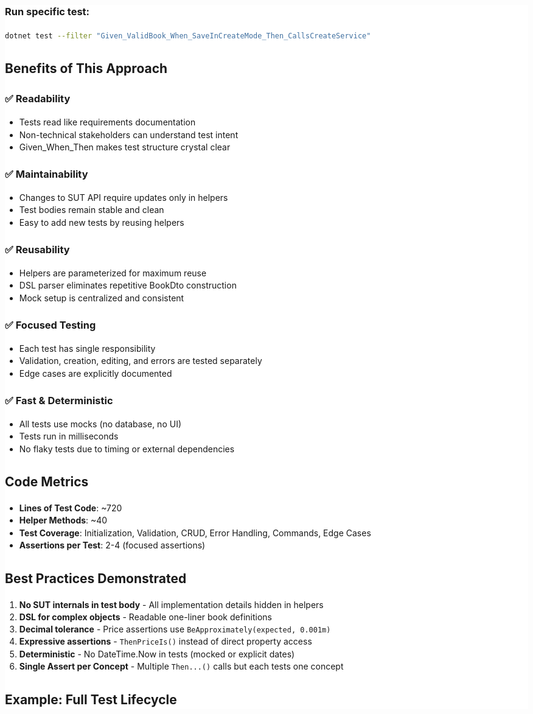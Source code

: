 ### Run specific test:
```bash
dotnet test --filter "Given_ValidBook_When_SaveInCreateMode_Then_CallsCreateService"
```

## Benefits of This Approach

### ✅ Readability
- Tests read like requirements documentation
- Non-technical stakeholders can understand test intent
- Given_When_Then makes test structure crystal clear

### ✅ Maintainability
- Changes to SUT API require updates only in helpers
- Test bodies remain stable and clean
- Easy to add new tests by reusing helpers

### ✅ Reusability
- Helpers are parameterized for maximum reuse
- DSL parser eliminates repetitive BookDto construction
- Mock setup is centralized and consistent

### ✅ Focused Testing
- Each test has single responsibility
- Validation, creation, editing, and errors are tested separately
- Edge cases are explicitly documented

### ✅ Fast & Deterministic
- All tests use mocks (no database, no UI)
- Tests run in milliseconds
- No flaky tests due to timing or external dependencies

## Code Metrics

- **Lines of Test Code**: ~720
- **Helper Methods**: ~40
- **Test Coverage**: Initialization, Validation, CRUD, Error Handling, Commands, Edge Cases
- **Assertions per Test**: 2-4 (focused assertions)

## Best Practices Demonstrated

1. **No SUT internals in test body** - All implementation details hidden in helpers
2. **DSL for complex objects** - Readable one-liner book definitions
3. **Decimal tolerance** - Price assertions use `BeApproximately(expected, 0.001m)`
4. **Expressive assertions** - `ThenPriceIs()` instead of direct property access
5. **Deterministic** - No DateTime.Now in tests (mocked or explicit dates)
6. **Single Assert per Concept** - Multiple `Then...()` calls but each tests one concept

## Example: Full Test Lifecycle
